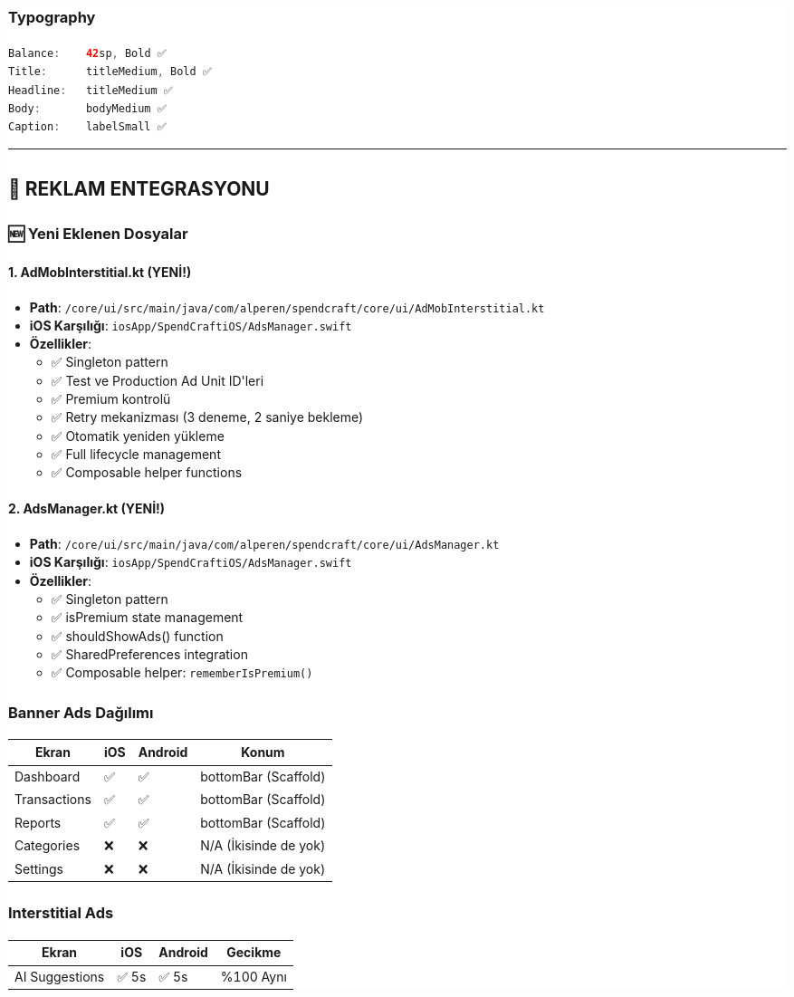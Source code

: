 ### Typography
```kotlin
Balance:    42sp, Bold ✅
Title:      titleMedium, Bold ✅
Headline:   titleMedium ✅
Body:       bodyMedium ✅
Caption:    labelSmall ✅
```

---

## 📱 REKLAM ENTEGRASYONU

### 🆕 Yeni Eklenen Dosyalar

#### 1. **AdMobInterstitial.kt** (YENİ!)
- **Path**: `/core/ui/src/main/java/com/alperen/spendcraft/core/ui/AdMobInterstitial.kt`
- **iOS Karşılığı**: `iosApp/SpendCraftiOS/AdsManager.swift`
- **Özellikler**:
  - ✅ Singleton pattern
  - ✅ Test ve Production Ad Unit ID'leri
  - ✅ Premium kontrolü
  - ✅ Retry mekanizması (3 deneme, 2 saniye bekleme)
  - ✅ Otomatik yeniden yükleme
  - ✅ Full lifecycle management
  - ✅ Composable helper functions

#### 2. **AdsManager.kt** (YENİ!)
- **Path**: `/core/ui/src/main/java/com/alperen/spendcraft/core/ui/AdsManager.kt`
- **iOS Karşılığı**: `iosApp/SpendCraftiOS/AdsManager.swift`
- **Özellikler**:
  - ✅ Singleton pattern
  - ✅ isPremium state management
  - ✅ shouldShowAds() function
  - ✅ SharedPreferences integration
  - ✅ Composable helper: `rememberIsPremium()`

### Banner Ads Dağılımı
| Ekran | iOS | Android | Konum |
|-------|-----|---------|-------|
| Dashboard | ✅ | ✅ | bottomBar (Scaffold) |
| Transactions | ✅ | ✅ | bottomBar (Scaffold) |
| Reports | ✅ | ✅ | bottomBar (Scaffold) |
| Categories | ❌ | ❌ | N/A (İkisinde de yok) |
| Settings | ❌ | ❌ | N/A (İkisinde de yok) |

### Interstitial Ads
| Ekran | iOS | Android | Gecikme |
|-------|-----|---------|---------|
| AI Suggestions | ✅ 5s | ✅ 5s | %100 Aynı |
